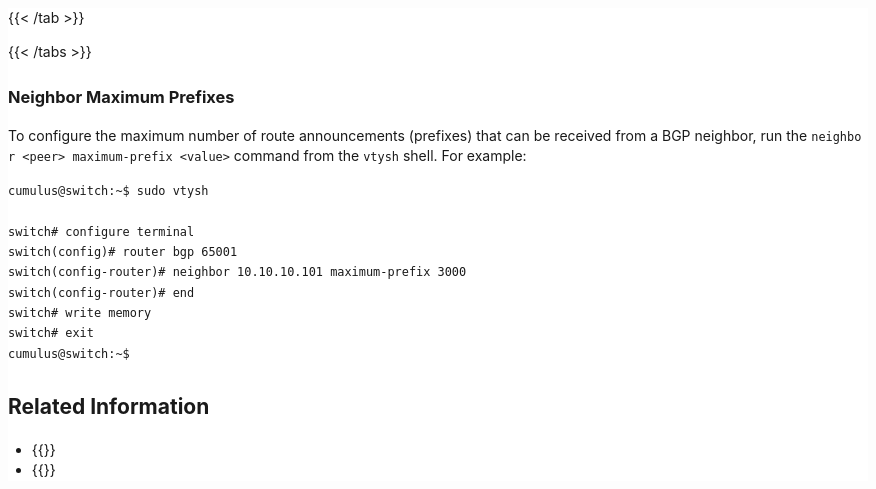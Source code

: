 {{< /tab >}}

{{< /tabs >}}

### Neighbor Maximum Prefixes

To configure the maximum number of route announcements (prefixes) that can be received from a BGP neighbor, run the `neighbor <peer> maximum-prefix <value>` command from the `vtysh` shell. For example:

```
cumulus@switch:~$ sudo vtysh

switch# configure terminal
switch(config)# router bgp 65001
switch(config-router)# neighbor 10.10.10.101 maximum-prefix 3000
switch(config-router)# end
switch# write memory
switch# exit
cumulus@switch:~$
```

## Related Information

- {{<exlink url="https://tools.ietf.org/html/rfc4360" text="RFC 4360, BGP Extended Communities Attribute">}}
- {{<exlink url="https://tools.ietf.org/html/rfc4456" text="RFC 4456, BGP Route Reflection - An Alternative to Full Mesh Internal BGP (iBGP)">}}
